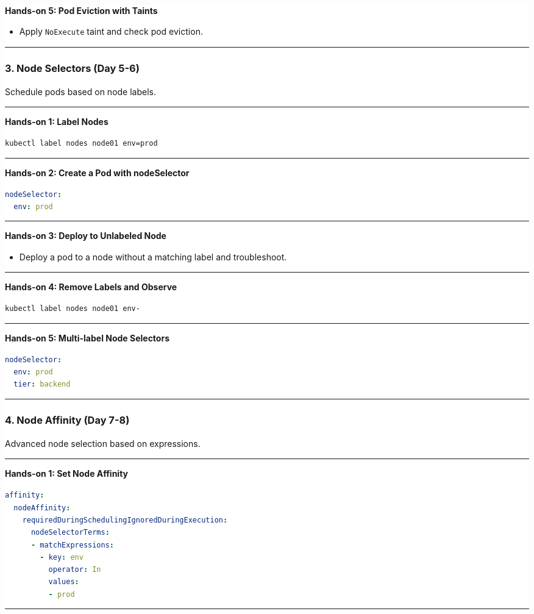 
**Hands-on 5: Pod Eviction with Taints**  
- Apply `NoExecute` taint and check pod eviction.

---

### 3. Node Selectors (Day 5-6)
Schedule pods based on node labels.

---

**Hands-on 1: Label Nodes**  
```bash
kubectl label nodes node01 env=prod
```

---

**Hands-on 2: Create a Pod with nodeSelector**  
```yaml
nodeSelector:
  env: prod
```

---

**Hands-on 3: Deploy to Unlabeled Node**  
- Deploy a pod to a node without a matching label and troubleshoot.

---

**Hands-on 4: Remove Labels and Observe**  
```bash
kubectl label nodes node01 env-
```

---

**Hands-on 5: Multi-label Node Selectors**  
```yaml
nodeSelector:
  env: prod
  tier: backend
```

---

### 4. Node Affinity (Day 7-8)  
Advanced node selection based on expressions.

---

**Hands-on 1: Set Node Affinity**  
```yaml
affinity:
  nodeAffinity:
    requiredDuringSchedulingIgnoredDuringExecution:
      nodeSelectorTerms:
      - matchExpressions:
        - key: env
          operator: In
          values:
          - prod
```

---